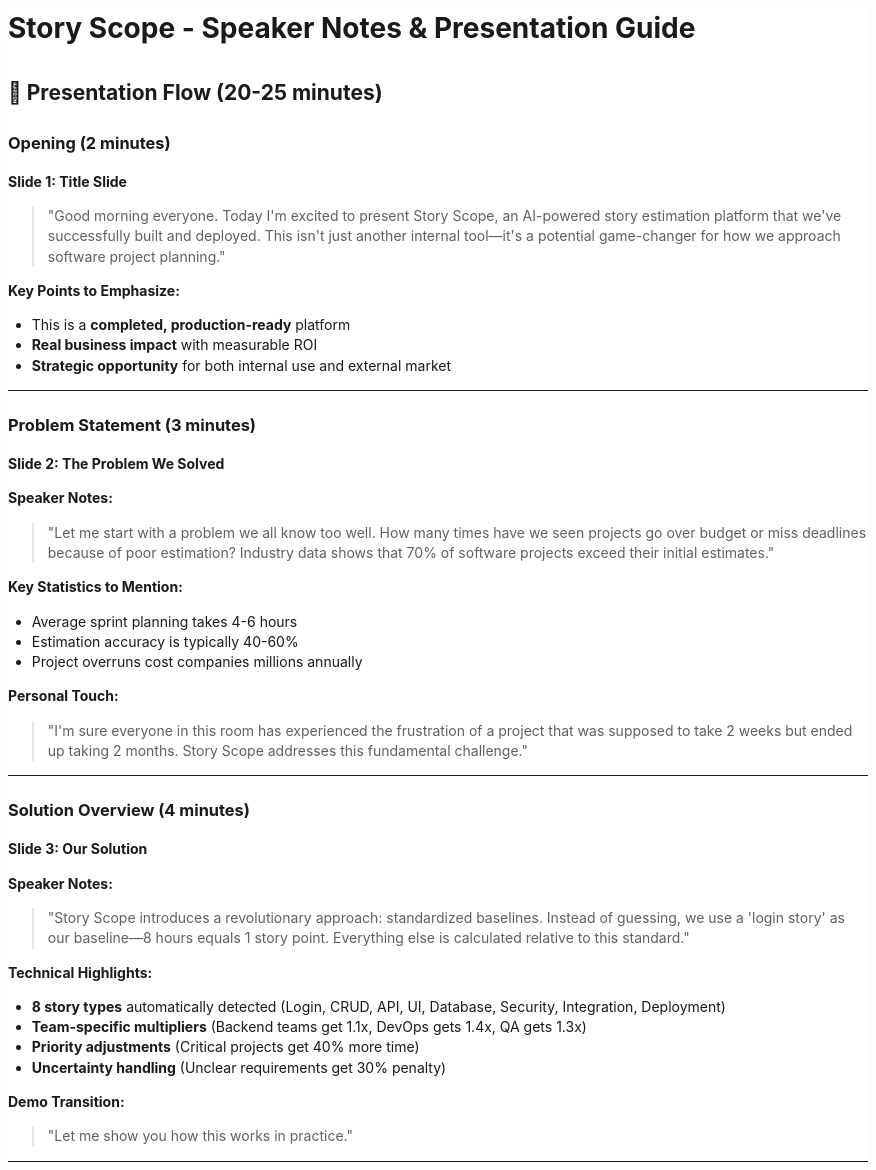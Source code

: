 # Story Scope - Speaker Notes & Presentation Guide

## 🎤 **Presentation Flow (20-25 minutes)**

### **Opening (2 minutes)**
**Slide 1: Title Slide**
> "Good morning everyone. Today I'm excited to present Story Scope, an AI-powered story estimation platform that we've successfully built and deployed. This isn't just another internal tool—it's a potential game-changer for how we approach software project planning."

**Key Points to Emphasize:**
- This is a **completed, production-ready** platform
- **Real business impact** with measurable ROI
- **Strategic opportunity** for both internal use and external market

---

### **Problem Statement (3 minutes)**
**Slide 2: The Problem We Solved**

**Speaker Notes:**
> "Let me start with a problem we all know too well. How many times have we seen projects go over budget or miss deadlines because of poor estimation? Industry data shows that 70% of software projects exceed their initial estimates."

**Key Statistics to Mention:**
- Average sprint planning takes 4-6 hours
- Estimation accuracy is typically 40-60%
- Project overruns cost companies millions annually

**Personal Touch:**
> "I'm sure everyone in this room has experienced the frustration of a project that was supposed to take 2 weeks but ended up taking 2 months. Story Scope addresses this fundamental challenge."

---

### **Solution Overview (4 minutes)**
**Slide 3: Our Solution**

**Speaker Notes:**
> "Story Scope introduces a revolutionary approach: standardized baselines. Instead of guessing, we use a 'login story' as our baseline—8 hours equals 1 story point. Everything else is calculated relative to this standard."

**Technical Highlights:**
- **8 story types** automatically detected (Login, CRUD, API, UI, Database, Security, Integration, Deployment)
- **Team-specific multipliers** (Backend teams get 1.1x, DevOps gets 1.4x, QA gets 1.3x)
- **Priority adjustments** (Critical projects get 40% more time)
- **Uncertainty handling** (Unclear requirements get 30% penalty)

**Demo Transition:**
> "Let me show you how this works in practice."

---